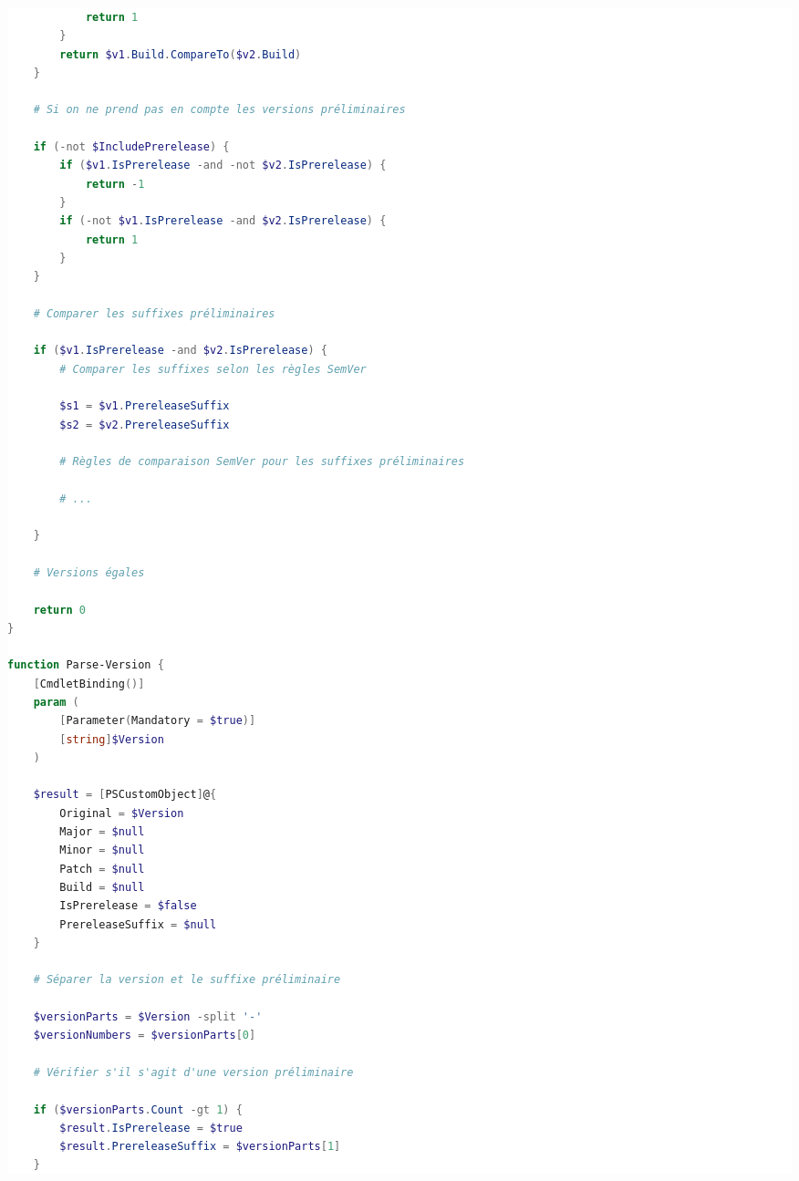 ```powershell
            return 1
        }
        return $v1.Build.CompareTo($v2.Build)
    }
    
    # Si on ne prend pas en compte les versions préliminaires

    if (-not $IncludePrerelease) {
        if ($v1.IsPrerelease -and -not $v2.IsPrerelease) {
            return -1
        }
        if (-not $v1.IsPrerelease -and $v2.IsPrerelease) {
            return 1
        }
    }
    
    # Comparer les suffixes préliminaires

    if ($v1.IsPrerelease -and $v2.IsPrerelease) {
        # Comparer les suffixes selon les règles SemVer

        $s1 = $v1.PrereleaseSuffix
        $s2 = $v2.PrereleaseSuffix
        
        # Règles de comparaison SemVer pour les suffixes préliminaires

        # ...

    }
    
    # Versions égales

    return 0
}

function Parse-Version {
    [CmdletBinding()]
    param (
        [Parameter(Mandatory = $true)]
        [string]$Version
    )
    
    $result = [PSCustomObject]@{
        Original = $Version
        Major = $null
        Minor = $null
        Patch = $null
        Build = $null
        IsPrerelease = $false
        PrereleaseSuffix = $null
    }
    
    # Séparer la version et le suffixe préliminaire

    $versionParts = $Version -split '-'
    $versionNumbers = $versionParts[0]
    
    # Vérifier s'il s'agit d'une version préliminaire

    if ($versionParts.Count -gt 1) {
        $result.IsPrerelease = $true
        $result.PrereleaseSuffix = $versionParts[1]
    }
```